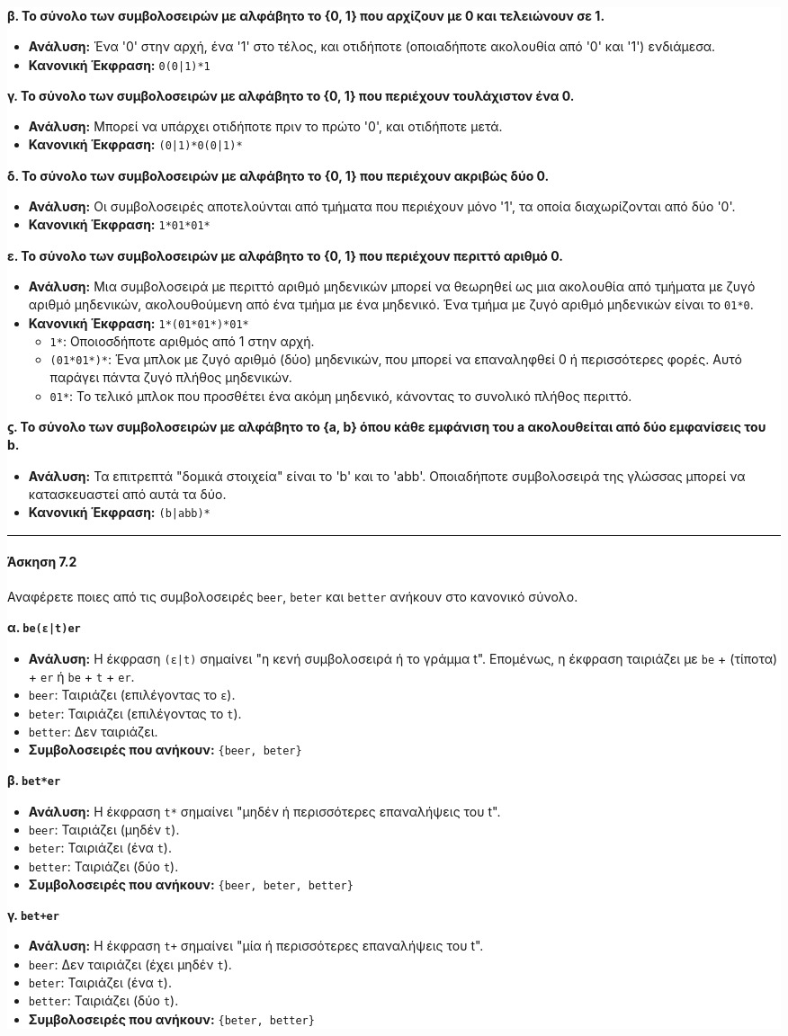 **β. Το σύνολο των συμβολοσειρών με αλφάβητο το {0, 1} που αρχίζουν με 0 και τελειώνουν σε 1.**
*   **Ανάλυση:** Ένα '0' στην αρχή, ένα '1' στο τέλος, και οτιδήποτε (οποιαδήποτε ακολουθία από '0' και '1') ενδιάμεσα.
*   **Κανονική Έκφραση:** `0(0|1)*1`

**γ. Το σύνολο των συμβολοσειρών με αλφάβητο το {0, 1} που περιέχουν τουλάχιστον ένα 0.**
*   **Ανάλυση:** Μπορεί να υπάρχει οτιδήποτε πριν το πρώτο '0', και οτιδήποτε μετά.
*   **Κανονική Έκφραση:** `(0|1)*0(0|1)*`

**δ. Το σύνολο των συμβολοσειρών με αλφάβητο το {0, 1} που περιέχουν ακριβώς δύο 0.**
*   **Ανάλυση:** Οι συμβολοσειρές αποτελούνται από τμήματα που περιέχουν μόνο '1', τα οποία διαχωρίζονται από δύο '0'.
*   **Κανονική Έκφραση:** `1*01*01*`

**ε. Το σύνολο των συμβολοσειρών με αλφάβητο το {0, 1} που περιέχουν περιττό αριθμό 0.**
*   **Ανάλυση:** Μια συμβολοσειρά με περιττό αριθμό μηδενικών μπορεί να θεωρηθεί ως μια ακολουθία από τμήματα με ζυγό αριθμό μηδενικών, ακολουθούμενη από ένα τμήμα με ένα μηδενικό. Ένα τμήμα με ζυγό αριθμό μηδενικών είναι το `01*0`.
*   **Κανονική Έκφραση:** `1*(01*01*)*01*`
    *   `1*`: Οποιοσδήποτε αριθμός από 1 στην αρχή.
    *   `(01*01*)*`: Ένα μπλοκ με ζυγό αριθμό (δύο) μηδενικών, που μπορεί να επαναληφθεί 0 ή περισσότερες φορές. Αυτό παράγει πάντα ζυγό πλήθος μηδενικών.
    *   `01*`: Το τελικό μπλοκ που προσθέτει ένα ακόμη μηδενικό, κάνοντας το συνολικό πλήθος περιττό.

**ϛ. Το σύνολο των συμβολοσειρών με αλφάβητο το {a, b} όπου κάθε εμφάνιση του a ακολουθείται από δύο εμφανίσεις του b.**
*   **Ανάλυση:** Τα επιτρεπτά "δομικά στοιχεία" είναι το 'b' και το 'abb'. Οποιαδήποτε συμβολοσειρά της γλώσσας μπορεί να κατασκευαστεί από αυτά τα δύο.
*   **Κανονική Έκφραση:** `(b|abb)*`

---

#### **Άσκηση 7.2**
Αναφέρετε ποιες από τις συμβολοσειρές `beer`, `beter` και `better` ανήκουν στο κανονικό σύνολο.

**α. `be(ε|t)er`**
*   **Ανάλυση:** Η έκφραση `(ε|t)` σημαίνει "η κενή συμβολοσειρά ή το γράμμα t". Επομένως, η έκφραση ταιριάζει με `be` + (τίποτα) + `er` ή `be` + `t` + `er`.
*   `beer`: Ταιριάζει (επιλέγοντας το `ε`).
*   `beter`: Ταιριάζει (επιλέγοντας το `t`).
*   `better`: Δεν ταιριάζει.
*   **Συμβολοσειρές που ανήκουν:** `{beer, beter}`

**β. `bet*er`**
*   **Ανάλυση:** Η έκφραση `t*` σημαίνει "μηδέν ή περισσότερες επαναλήψεις του t".
*   `beer`: Ταιριάζει (μηδέν `t`).
*   `beter`: Ταιριάζει (ένα `t`).
*   `better`: Ταιριάζει (δύο `t`).
*   **Συμβολοσειρές που ανήκουν:** `{beer, beter, better}`

**γ. `bet+er`**
*   **Ανάλυση:** Η έκφραση `t+` σημαίνει "μία ή περισσότερες επαναλήψεις του t".
*   `beer`: Δεν ταιριάζει (έχει μηδέν `t`).
*   `beter`: Ταιριάζει (ένα `t`).
*   `better`: Ταιριάζει (δύο `t`).
*   **Συμβολοσειρές που ανήκουν:** `{beter, better}`